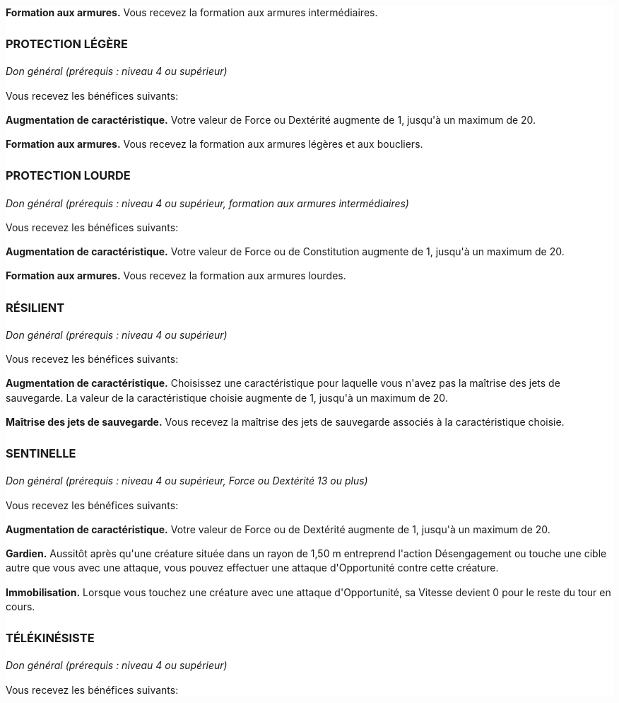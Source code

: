 **Formation aux armures.** Vous recevez la formation aux armures intermédiaires.

### PROTECTION LÉGÈRE

_Don général (prérequis : niveau 4 ou supérieur)_

Vous recevez les bénéfices suivants:

**Augmentation de caractéristique.** Votre valeur de Force ou Dextérité augmente de 1, jusqu'à un maximum de 20.

**Formation aux armures.** Vous recevez la formation aux armures légères et aux boucliers.

### PROTECTION LOURDE

_Don général (prérequis : niveau 4 ou supérieur, formation aux armures intermédiaires)_

Vous recevez les bénéfices suivants:

**Augmentation de caractéristique.** Votre valeur de Force ou de Constitution augmente de 1, jusqu'à un maximum de 20.

**Formation aux armures.** Vous recevez la formation aux armures lourdes.

### RÉSILIENT

_Don général (prérequis : niveau 4 ou supérieur)_

Vous recevez les bénéfices suivants:

**Augmentation de caractéristique.** Choisissez une caractéristique pour laquelle vous n'avez pas la maîtrise des jets de sauvegarde. La valeur de la caractéristique choisie augmente de 1, jusqu'à un maximum de 20.

**Maîtrise des jets de sauvegarde.** Vous recevez la maîtrise des jets de sauvegarde associés à la caractéristique choisie.

### SENTINELLE

_Don général (prérequis : niveau 4 ou supérieur, Force ou Dextérité 13 ou plus)_

Vous recevez les bénéfices suivants:

**Augmentation de caractéristique.** Votre valeur de Force ou de Dextérité augmente de 1, jusqu'à un maximum de 20.

**Gardien.** Aussitôt après qu'une créature située dans un rayon de 1,50 m entreprend l'action Désengagement ou touche une cible autre que vous avec une attaque, vous pouvez effectuer une attaque d'Opportunité contre cette créature.

**Immobilisation.** Lorsque vous touchez une créature avec une attaque d'Opportunité, sa Vitesse devient 0 pour le reste du tour en cours.

### TÉLÉKINÉSISTE

_Don général (prérequis : niveau 4 ou supérieur)_

Vous recevez les bénéfices suivants:
